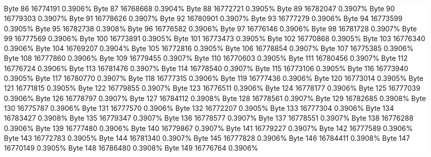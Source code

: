 Byte   86	16774191	0.3906%
Byte   87	16768668	0.3904%
Byte   88	16772721	0.3905%
Byte   89	16782047	0.3907%
Byte   90	16779303	0.3907%
Byte   91	16778626	0.3907%
Byte   92	16780901	0.3907%
Byte   93	16777279	0.3906%
Byte   94	16773599	0.3905%
Byte   95	16782738	0.3908%
Byte   96	16776582	0.3906%
Byte   97	16776146	0.3906%
Byte   98	16781728	0.3907%
Byte   99	16777569	0.3906%
Byte   100	16773891	0.3905%
Byte   101	16773473	0.3905%
Byte   102	16770868	0.3905%
Byte   103	16776340	0.3906%
Byte   104	16769207	0.3904%
Byte   105	16772816	0.3905%
Byte   106	16778854	0.3907%
Byte   107	16775385	0.3906%
Byte   108	16777860	0.3906%
Byte   109	16779455	0.3907%
Byte   110	16770603	0.3905%
Byte   111	16780456	0.3907%
Byte   112	16776724	0.3906%
Byte   113	16781476	0.3907%
Byte   114	16778540	0.3907%
Byte   115	16773106	0.3905%
Byte   116	16773940	0.3905%
Byte   117	16780770	0.3907%
Byte   118	16777315	0.3906%
Byte   119	16777436	0.3906%
Byte   120	16773014	0.3905%
Byte   121	16771815	0.3905%
Byte   122	16779855	0.3907%
Byte   123	16776511	0.3906%
Byte   124	16778177	0.3906%
Byte   125	16777039	0.3906%
Byte   126	16778797	0.3907%
Byte   127	16784112	0.3908%
Byte   128	16778561	0.3907%
Byte   129	16782685	0.3908%
Byte   130	16775787	0.3906%
Byte   131	16777570	0.3906%
Byte   132	16772207	0.3905%
Byte   133	16777304	0.3906%
Byte   134	16783427	0.3908%
Byte   135	16779347	0.3907%
Byte   136	16778577	0.3907%
Byte   137	16778551	0.3907%
Byte   138	16776288	0.3906%
Byte   139	16777480	0.3906%
Byte   140	16779867	0.3907%
Byte   141	16779227	0.3907%
Byte   142	16777589	0.3906%
Byte   143	16772783	0.3905%
Byte   144	16781340	0.3907%
Byte   145	16777828	0.3906%
Byte   146	16784411	0.3908%
Byte   147	16770149	0.3905%
Byte   148	16786480	0.3908%
Byte   149	16776764	0.3906%